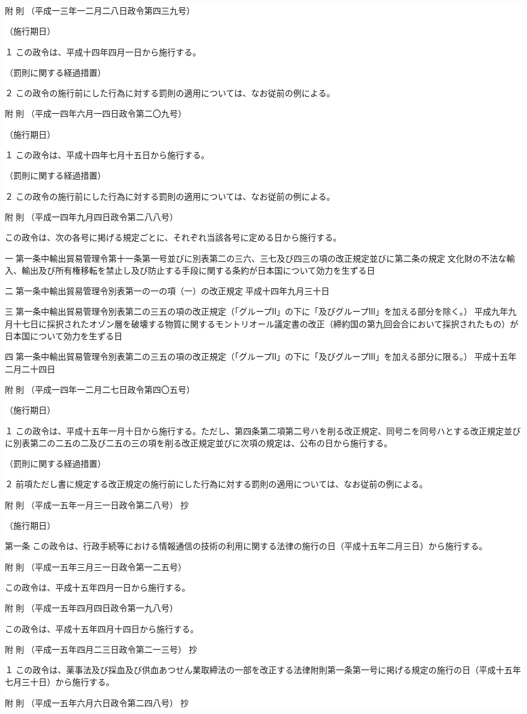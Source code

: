 附 則 （平成一三年一二月二八日政令第四三九号）

（施行期日）

１ この政令は、平成十四年四月一日から施行する。

（罰則に関する経過措置）

２ この政令の施行前にした行為に対する罰則の適用については、なお従前の例による。

附 則 （平成一四年六月一四日政令第二〇九号）

（施行期日）

１ この政令は、平成十四年七月十五日から施行する。

（罰則に関する経過措置）

２ この政令の施行前にした行為に対する罰則の適用については、なお従前の例による。

附 則 （平成一四年九月四日政令第二八八号）

この政令は、次の各号に掲げる規定ごとに、それぞれ当該各号に定める日から施行する。

一 第一条中輸出貿易管理令第十一条第一号並びに別表第二の三六、三七及び四三の項の改正規定並びに第二条の規定 文化財の不法な輸入、輸出及び所有権移転を禁止し及び防止する手段に関する条約が日本国について効力を生ずる日

二 第一条中輸出貿易管理令別表第一の一の項（一）の改正規定 平成十四年九月三十日

三 第一条中輸出貿易管理令別表第二の三五の項の改正規定（「グループⅡ」の下に「及びグループⅢ」を加える部分を除く。） 平成九年九月十七日に採択されたオゾン層を破壊する物質に関するモントリオール議定書の改正（締約国の第九回会合において採択されたもの）が日本国について効力を生ずる日

四 第一条中輸出貿易管理令別表第二の三五の項の改正規定（「グループⅡ」の下に「及びグループⅢ」を加える部分に限る。） 平成十五年二月二十四日

附 則 （平成一四年一二月二七日政令第四〇五号）

（施行期日）

１ この政令は、平成十五年一月十日から施行する。ただし、第四条第二項第二号ハを削る改正規定、同号ニを同号ハとする改正規定並びに別表第二の二五の二及び二五の三の項を削る改正規定並びに次項の規定は、公布の日から施行する。

（罰則に関する経過措置）

２ 前項ただし書に規定する改正規定の施行前にした行為に対する罰則の適用については、なお従前の例による。

附 則 （平成一五年一月三一日政令第二八号） 抄

（施行期日）

第一条 この政令は、行政手続等における情報通信の技術の利用に関する法律の施行の日（平成十五年二月三日）から施行する。

附 則 （平成一五年三月三一日政令第一二五号）

この政令は、平成十五年四月一日から施行する。

附 則 （平成一五年四月四日政令第一九八号）

この政令は、平成十五年四月十四日から施行する。

附 則 （平成一五年四月二三日政令第二一三号） 抄

１ この政令は、薬事法及び採血及び供血あつせん業取締法の一部を改正する法律附則第一条第一号に掲げる規定の施行の日（平成十五年七月三十日）から施行する。

附 則 （平成一五年六月六日政令第二四八号） 抄
